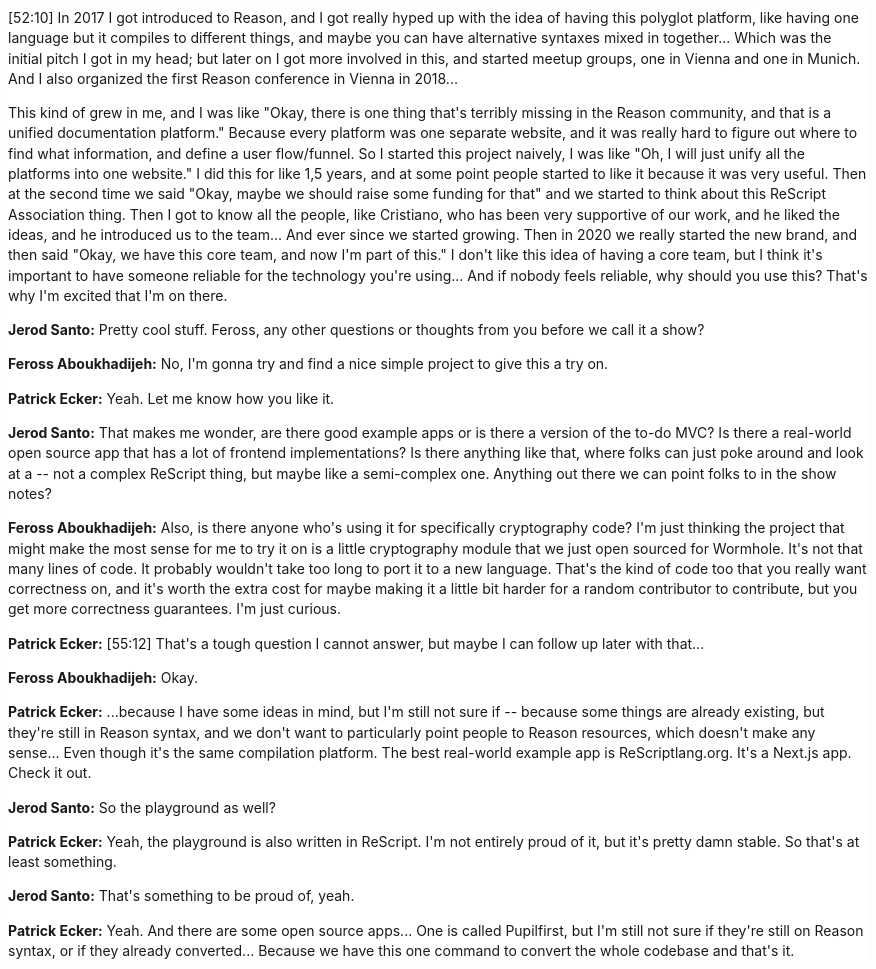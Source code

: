 \[52:10\] In 2017 I got introduced to Reason, and I got really hyped up with the idea of having this polyglot platform, like having one language but it compiles to different things, and maybe you can have alternative syntaxes mixed in together... Which was the initial pitch I got in my head; but later on I got more involved in this, and started meetup groups, one in Vienna and one in Munich. And I also organized the first Reason conference in Vienna in 2018...

This kind of grew in me, and I was like "Okay, there is one thing that's terribly missing in the Reason community, and that is a unified documentation platform." Because every platform was one separate website, and it was really hard to figure out where to find what information, and define a user flow/funnel. So I started this project naively, I was like "Oh, I will just unify all the platforms into one website." I did this for like 1,5 years, and at some point people started to like it because it was very useful. Then at the second time we said "Okay, maybe we should raise some funding for that" and we started to think about this ReScript Association thing. Then I got to know all the people, like Cristiano, who has been very supportive of our work, and he liked the ideas, and he introduced us to the team... And ever since we started growing. Then in 2020 we really started the new brand, and then said "Okay, we have this core team, and now I'm part of this." I don't like this idea of having a core team, but I think it's important to have someone reliable for the technology you're using... And if nobody feels reliable, why should you use this? That's why I'm excited that I'm on there.

**Jerod Santo:** Pretty cool stuff. Feross, any other questions or thoughts from you before we call it a show?

**Feross Aboukhadijeh:** No, I'm gonna try and find a nice simple project to give this a try on.

**Patrick Ecker:** Yeah. Let me know how you like it.

**Jerod Santo:** That makes me wonder, are there good example apps or is there a version of the to-do MVC? Is there a real-world open source app that has a lot of frontend implementations? Is there anything like that, where folks can just poke around and look at a -- not a complex ReScript thing, but maybe like a semi-complex one. Anything out there we can point folks to in the show notes?

**Feross Aboukhadijeh:** Also, is there anyone who's using it for specifically cryptography code? I'm just thinking the project that might make the most sense for me to try it on is a little cryptography module that we just open sourced for Wormhole. It's not that many lines of code. It probably wouldn't take too long to port it to a new language. That's the kind of code too that you really want correctness on, and it's worth the extra cost for maybe making it a little bit harder for a random contributor to contribute, but you get more correctness guarantees. I'm just curious.

**Patrick Ecker:** \[55:12\] That's a tough question I cannot answer, but maybe I can follow up later with that...

**Feross Aboukhadijeh:** Okay.

**Patrick Ecker:** ...because I have some ideas in mind, but I'm still not sure if -- because some things are already existing, but they're still in Reason syntax, and we don't want to particularly point people to Reason resources, which doesn't make any sense... Even though it's the same compilation platform. The best real-world example app is ReScriptlang.org. It's a Next.js app. Check it out.

**Jerod Santo:** So the playground as well?

**Patrick Ecker:** Yeah, the playground is also written in ReScript. I'm not entirely proud of it, but it's pretty damn stable. So that's at least something.

**Jerod Santo:** That's something to be proud of, yeah.

**Patrick Ecker:** Yeah. And there are some open source apps... One is called Pupilfirst, but I'm still not sure if they're still on Reason syntax, or if they already converted... Because we have this one command to convert the whole codebase and that's it.
